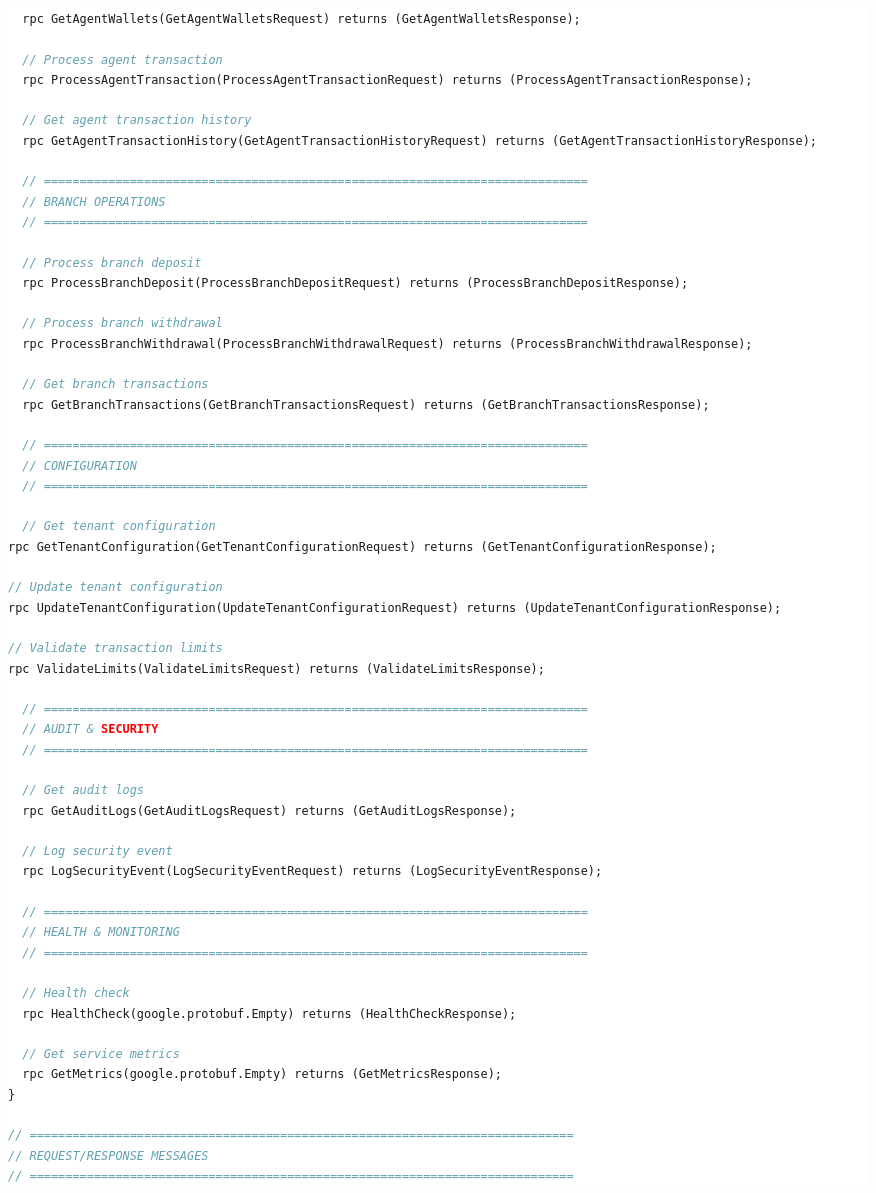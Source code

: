 ```protobuf
  rpc GetAgentWallets(GetAgentWalletsRequest) returns (GetAgentWalletsResponse);
  
  // Process agent transaction
  rpc ProcessAgentTransaction(ProcessAgentTransactionRequest) returns (ProcessAgentTransactionResponse);
  
  // Get agent transaction history
  rpc GetAgentTransactionHistory(GetAgentTransactionHistoryRequest) returns (GetAgentTransactionHistoryResponse);

  // ============================================================================
  // BRANCH OPERATIONS
  // ============================================================================
  
  // Process branch deposit
  rpc ProcessBranchDeposit(ProcessBranchDepositRequest) returns (ProcessBranchDepositResponse);
  
  // Process branch withdrawal
  rpc ProcessBranchWithdrawal(ProcessBranchWithdrawalRequest) returns (ProcessBranchWithdrawalResponse);
  
  // Get branch transactions
  rpc GetBranchTransactions(GetBranchTransactionsRequest) returns (GetBranchTransactionsResponse);

  // ============================================================================
  // CONFIGURATION
  // ============================================================================
  
  // Get tenant configuration
rpc GetTenantConfiguration(GetTenantConfigurationRequest) returns (GetTenantConfigurationResponse);

// Update tenant configuration
rpc UpdateTenantConfiguration(UpdateTenantConfigurationRequest) returns (UpdateTenantConfigurationResponse);

// Validate transaction limits
rpc ValidateLimits(ValidateLimitsRequest) returns (ValidateLimitsResponse);

  // ============================================================================
  // AUDIT & SECURITY
  // ============================================================================
  
  // Get audit logs
  rpc GetAuditLogs(GetAuditLogsRequest) returns (GetAuditLogsResponse);
  
  // Log security event
  rpc LogSecurityEvent(LogSecurityEventRequest) returns (LogSecurityEventResponse);

  // ============================================================================
  // HEALTH & MONITORING
  // ============================================================================
  
  // Health check
  rpc HealthCheck(google.protobuf.Empty) returns (HealthCheckResponse);
  
  // Get service metrics
  rpc GetMetrics(google.protobuf.Empty) returns (GetMetricsResponse);
}

// ============================================================================
// REQUEST/RESPONSE MESSAGES
// ============================================================================

```